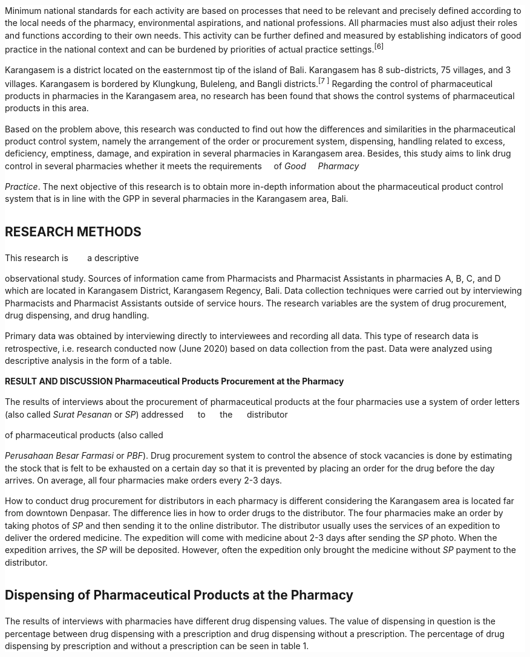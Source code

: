 <p><span class="font4">Minimum national standards for each activity are based on processes that need to be relevant and precisely defined according to the local needs of the pharmacy, environmental aspirations, and national professions. All pharmacies must also adjust their roles and functions according to their own needs. This activity can be further defined and measured by establishing indicators of good practice in the national context and can be burdened by priorities of actual practice settings.<sup>[6]</sup></span></p>
<p><span class="font4">Karangasem is a district located on the easternmost tip of the island of Bali. Karangasem has 8 sub-districts, 75 villages, and 3 villages. Karangasem is bordered by Klungkung, Buleleng, and Bangli districts.<sup>[7 ]</sup> Regarding the control of pharmaceutical products in pharmacies in the Karangasem area, no research has been found that shows the control systems of pharmaceutical products in this area.</span></p>
<p><span class="font4">Based on the problem above, this research was conducted to find out how the differences and similarities in the pharmaceutical product control system, namely the arrangement of the order or procurement system, dispensing, handling related to excess, deficiency, emptiness, damage, and expiration in several pharmacies in Karangasem area. Besides, this study aims to link drug control in several pharmacies whether it meets the requirements &nbsp;&nbsp;&nbsp;&nbsp;of </span><span class="font4" style="font-style:italic;">Good &nbsp;&nbsp;&nbsp;&nbsp;Pharmacy</span></p>
<p><span class="font4" style="font-style:italic;">Practice</span><span class="font4">. The next objective of this research is to obtain more in-depth information about the pharmaceutical product control system that is in line with the GPP in several pharmacies in the Karangasem area, Bali.</span></p>
<h2><a name="bookmark7"></a><span class="font4" style="font-weight:bold;"><a name="bookmark8"></a>RESEARCH METHODS</span></h2>
<p><span class="font4">This research is &nbsp;&nbsp;&nbsp;&nbsp;&nbsp;&nbsp;&nbsp;a descriptive</span></p>
<p><span class="font4">observational study. Sources of information came from Pharmacists and Pharmacist Assistants in pharmacies A, B, C, and D which are located in Karangasem District, Karangasem Regency, Bali. Data collection techniques were carried out by interviewing Pharmacists and Pharmacist Assistants outside of service hours. The research variables are the system of drug procurement, drug dispensing, and drug handling.</span></p>
<p><span class="font4">Primary data was obtained by interviewing directly to interviewees and recording all data. This type of research data is retrospective, i.e. research conducted now (June 2020) based on data collection from the past. Data were analyzed using descriptive analysis in the form of a table.</span></p>
<p><span class="font4" style="font-weight:bold;">RESULT AND DISCUSSION Pharmaceutical Products Procurement at the Pharmacy</span></p>
<p><span class="font4">The results of interviews about the procurement of pharmaceutical products at the four pharmacies use a system of order letters (also called </span><span class="font4" style="font-style:italic;">Surat Pesanan</span><span class="font4"> or </span><span class="font4" style="font-style:italic;">SP</span><span class="font4">) addressed &nbsp;&nbsp;&nbsp;&nbsp;&nbsp;to &nbsp;&nbsp;&nbsp;&nbsp;&nbsp;the &nbsp;&nbsp;&nbsp;&nbsp;&nbsp;distributor</span></p>
<p><span class="font4">of pharmaceutical products (also called</span></p>
<p><span class="font4" style="font-style:italic;">Perusahaan Besar Farmasi</span><span class="font4"> or </span><span class="font4" style="font-style:italic;">PBF</span><span class="font4">). Drug procurement system to control the absence of stock vacancies is done by estimating the stock that is felt to be exhausted on a certain day so that it is prevented by placing an order for the drug before the day arrives. On average, all four pharmacies make orders every 2-3 days.</span></p>
<p><span class="font4">How to conduct drug procurement for distributors in each pharmacy is different considering the Karangasem area is located far from downtown Denpasar. The difference lies in how to order drugs to the distributor. The four pharmacies make an order by taking photos of </span><span class="font4" style="font-style:italic;">SP</span><span class="font4"> and then sending it to the online distributor. The distributor usually uses the services of an expedition to deliver the ordered medicine. The expedition will come with medicine about 2-3 days after sending the </span><span class="font4" style="font-style:italic;">SP</span><span class="font4"> photo. When the expedition arrives, the </span><span class="font4" style="font-style:italic;">SP</span><span class="font4"> will be deposited. However, often the expedition only brought the medicine without </span><span class="font4" style="font-style:italic;">SP</span><span class="font4"> payment to the distributor.</span></p>
<h2><a name="bookmark9"></a><span class="font4" style="font-weight:bold;"><a name="bookmark10"></a>Dispensing of Pharmaceutical Products at the Pharmacy</span></h2>
<p><span class="font4">The results of interviews with pharmacies have different drug dispensing values. The value of dispensing in question is the percentage between drug dispensing with a prescription and drug dispensing without a prescription. The percentage of drug dispensing by prescription and without a prescription can be seen in table 1.</span></p>